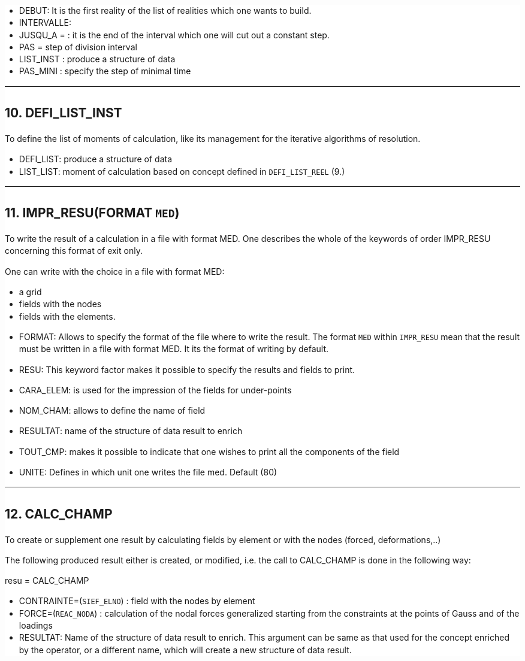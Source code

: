 * DEBUT: It is the first reality of the list of realities which one wants to build.
* INTERVALLE:
* JUSQU_A = : it is the end of the interval which one will cut out a constant step.
* PAS = step of division interval
* LIST_INST : produce a structure of data
* PAS_MINI : specify the step of minimal time

---


## 10. DEFI_LIST_INST

To define the list of moments of calculation, like its management for the iterative algorithms of
resolution.

* DEFI_LIST: produce a structure of data
* LIST_LIST: moment of calculation based on concept defined in `DEFI_LIST_REEL` (9.)

---
## 11. IMPR_RESU(FORMAT `MED`)

To write the result of a calculation in a file with format MED. One describes the whole of the keywords of order IMPR_RESU concerning this format of exit only. 

One can write with the choice in a file with format MED:
- a grid
- fields with the nodes
- fields with the elements.

* FORMAT: Allows to specify the format of the file where to write the result. The format `MED` within `IMPR_RESU` mean that the result must be written in a file with format MED. It its the format of writing by default. 

* RESU: This keyword factor makes it possible to specify the results and fields to print. 

* CARA_ELEM: is used for the impression of the fields for under-points
*  NOM_CHAM: allows to define the name of field
*  RESULTAT: name of the structure of data result to enrich
*  TOUT_CMP: makes it possible to indicate that one wishes to print all the components of the field
*  UNITE: Defines in which unit one writes the file med. Default (80) 

---

## 12. CALC_CHAMP

To create or supplement one result by calculating fields by element or with the nodes (forced, deformations,..)

The following produced result either is created, or modified, i.e. the call to CALC_CHAMP is done in the following way:

resu = CALC_CHAMP

* CONTRAINTE=(`SIEF_ELNO`) : field with the nodes by element
* FORCE=(`REAC_NODA`) : calculation of the nodal forces generalized starting from the constraints at the points of Gauss and of the loadings
* RESULTAT: Name of the structure of data result to enrich. This argument can be same as that used for the concept enriched by the operator, or a different name, which will create a new structure of data result. 
  